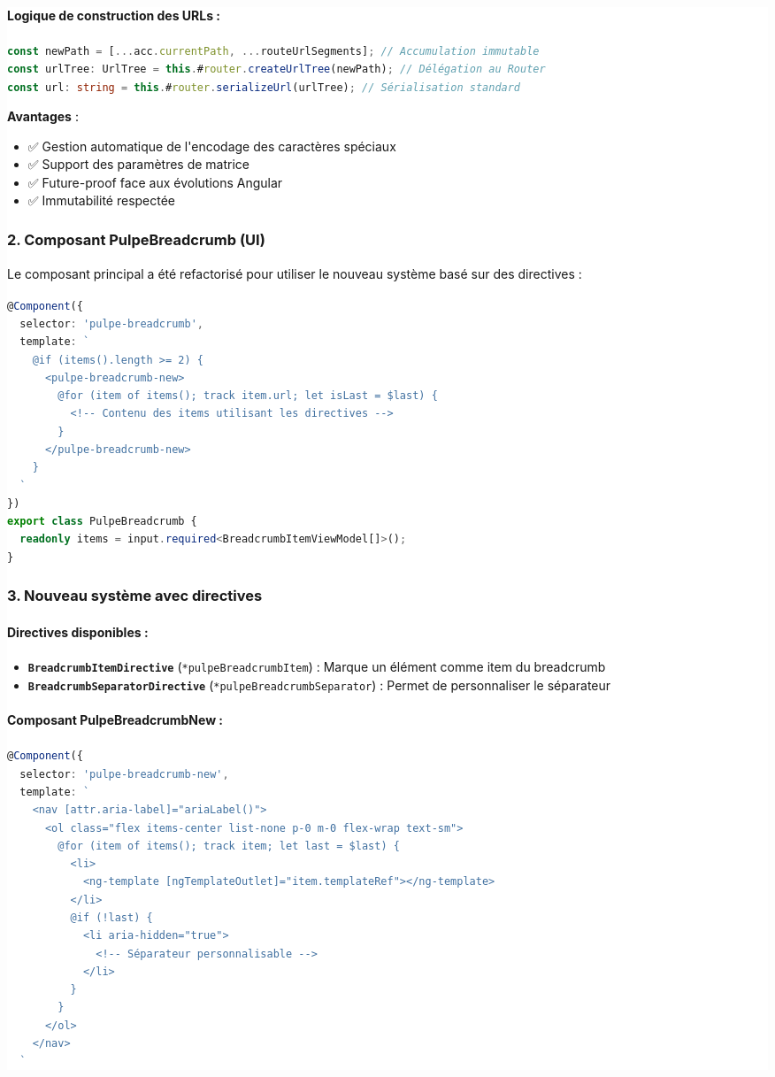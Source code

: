#### Logique de construction des URLs :

```typescript
const newPath = [...acc.currentPath, ...routeUrlSegments]; // Accumulation immutable
const urlTree: UrlTree = this.#router.createUrlTree(newPath); // Délégation au Router
const url: string = this.#router.serializeUrl(urlTree); // Sérialisation standard
```

**Avantages** :
- ✅ Gestion automatique de l'encodage des caractères spéciaux
- ✅ Support des paramètres de matrice
- ✅ Future-proof face aux évolutions Angular
- ✅ Immutabilité respectée

### 2. Composant PulpeBreadcrumb (UI)

Le composant principal a été refactorisé pour utiliser le nouveau système basé sur des directives :

```typescript
@Component({
  selector: 'pulpe-breadcrumb',
  template: `
    @if (items().length >= 2) {
      <pulpe-breadcrumb-new>
        @for (item of items(); track item.url; let isLast = $last) {
          <!-- Contenu des items utilisant les directives -->
        }
      </pulpe-breadcrumb-new>
    }
  `
})
export class PulpeBreadcrumb {
  readonly items = input.required<BreadcrumbItemViewModel[]>();
}
```

### 3. Nouveau système avec directives

#### Directives disponibles :

- **`BreadcrumbItemDirective`** (`*pulpeBreadcrumbItem`) : Marque un élément comme item du breadcrumb
- **`BreadcrumbSeparatorDirective`** (`*pulpeBreadcrumbSeparator`) : Permet de personnaliser le séparateur

#### Composant PulpeBreadcrumbNew :

```typescript
@Component({
  selector: 'pulpe-breadcrumb-new',
  template: `
    <nav [attr.aria-label]="ariaLabel()">
      <ol class="flex items-center list-none p-0 m-0 flex-wrap text-sm">
        @for (item of items(); track item; let last = $last) {
          <li>
            <ng-template [ngTemplateOutlet]="item.templateRef"></ng-template>
          </li>
          @if (!last) {
            <li aria-hidden="true">
              <!-- Séparateur personnalisable -->
            </li>
          }
        }
      </ol>
    </nav>
  `
```
